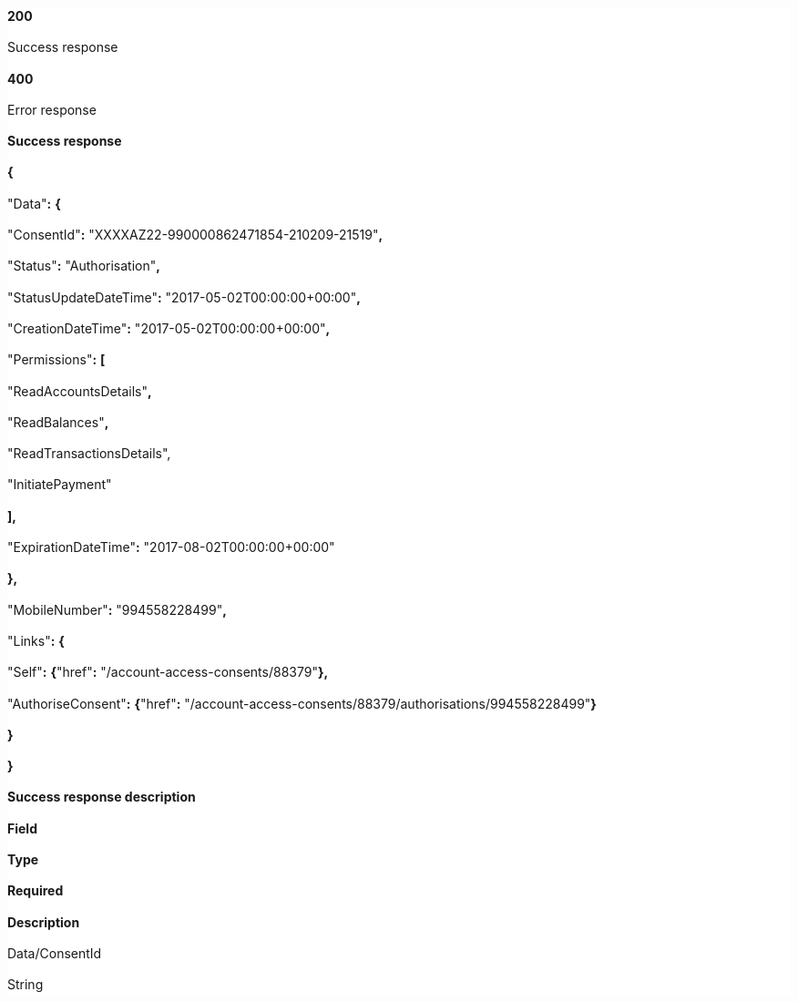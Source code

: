 **200**

Success response

**400**

Error response

**Success response**

**{**

"Data"**:** **{**

"ConsentId"**:** "XXXXAZ22-990000862471854-210209-21519"**,**

"Status"**:** "Authorisation"**,**

"StatusUpdateDateTime"**:** "2017-05-02T00:00:00+00:00"**,**

"CreationDateTime"**:** "2017-05-02T00:00:00+00:00"**,**

"Permissions"**:** **\[**

"ReadAccountsDetails"**,**

"ReadBalances"**,**

"ReadTransactionsDetails",

"InitiatePayment"

**],**

"ExpirationDateTime"**:** "2017-08-02T00:00:00+00:00"

**},**

"MobileNumber"**:** "994558228499"**,**

"Links"**:** **{**

"Self"**:** **{**"href"**:** "/account-access-consents/88379"**},**

"AuthoriseConsent"**:** **{**"href"**:** "/account-access-consents/88379/authorisations/994558228499"**}**

**}**

**}**

**Success response description**

**Field**

**Type**

**Required**

**Description**

Data/ConsentId

String
